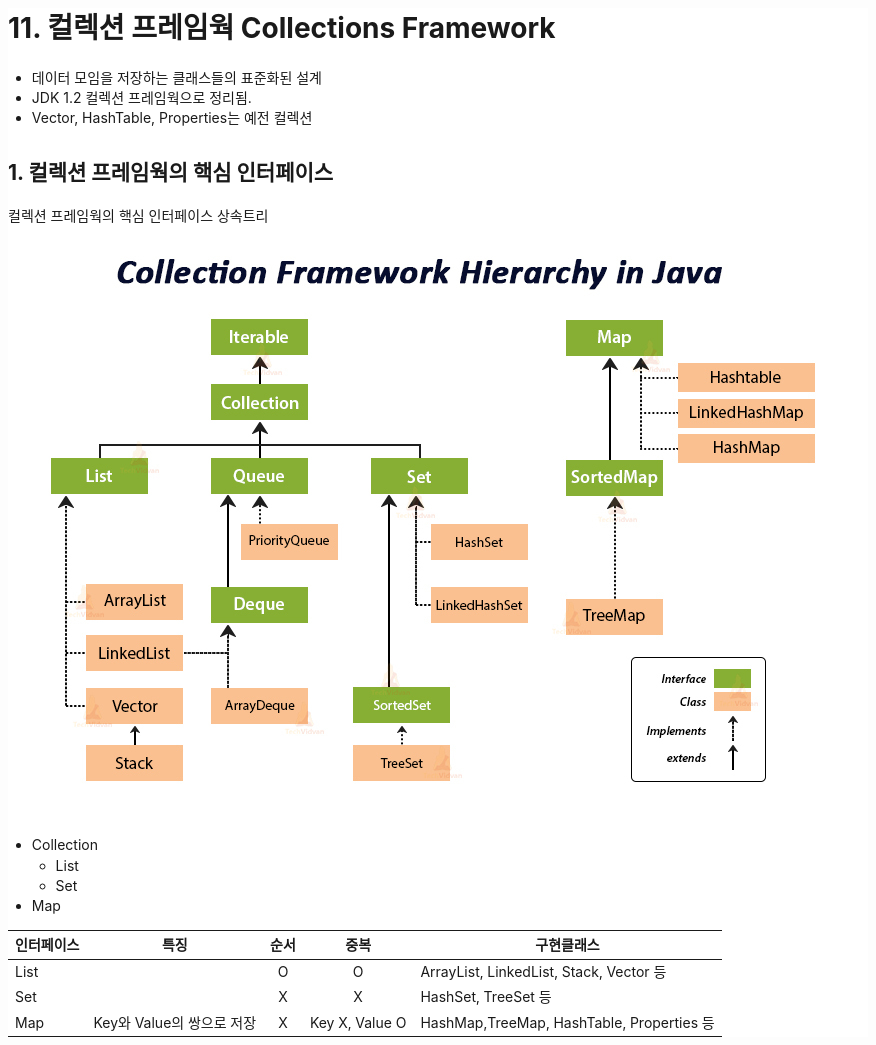 # 11. 컬렉션 프레임웍 Collections Framework

- 데이터 모임을 저장하는 클래스들의 표준화된 설계
- JDK 1.2 컬렉션 프레임웍으로 정리됨.
- Vector, HashTable, Properties는 예전 컬렉션

## 1. 컬렉션 프레임웍의 핵심 인터페이스

컬렉션 프레임웍의 핵심 인터페이스 상속트리

![Collection Framework Hierachy](images/11%20컬렉션%20프레임웍_Collection_Framework_Hierachy.png)

- Collection
  - List
  - Set
- Map

| 인터페이스 | 특징                      | 순서 |      중복      | 구현클래스                                |
| ---------- | ------------------------- | :--: | :------------: | ----------------------------------------- |
| List       |                           |  O   |       O        | ArrayList, LinkedList, Stack, Vector 등   |
| Set        |                           |  X   |       X        | HashSet, TreeSet 등                       |
| Map        | Key와 Value의 쌍으로 저장 |  X   | Key X, Value O | HashMap,TreeMap, HashTable, Properties 등 |
